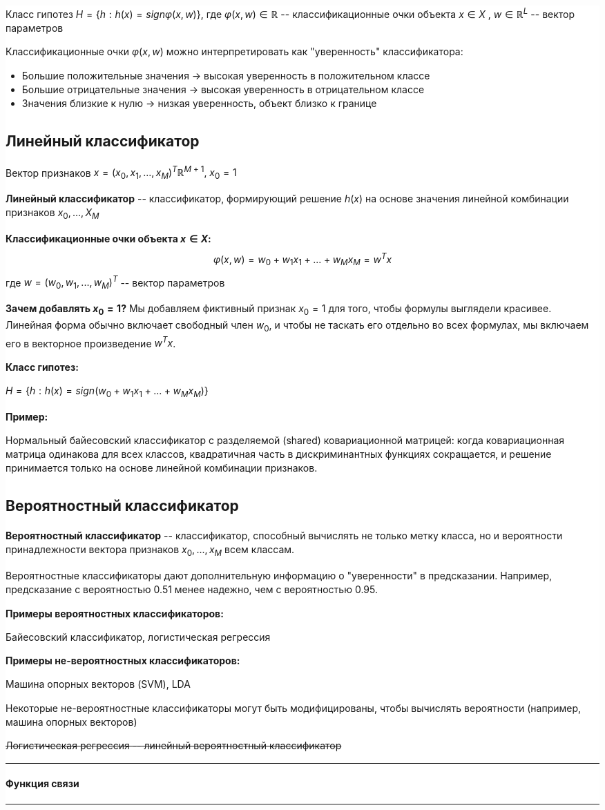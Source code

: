 Класс гипотез $H=\{h:h(x)=sign\varphi(x,w)\}$,
где $\varphi(x,w)\in\mathbb{R}$ -- классификационные очки объекта $x\in X$ , $w\in\mathbb{R}^L$ -- вектор параметров

Классификационные очки $\varphi(x,w)$ можно интерпретировать как "уверенность" классификатора:

- Большие положительные значения → высокая уверенность в положительном классе
- Большие отрицательные значения → высокая уверенность в отрицательном классе
- Значения близкие к нулю → низкая уверенность, объект близко к границе

Линейный классификатор
----

Вектор признаков $x=(x_0,x_1,...,x_M)^T\mathbb{R}^{M+1},\ x_0=1$

**Линейный классификатор** -- классификатор, формирующий решение $h(x)$ на основе значения линейной комбинации признаков $x_0,...,X_M$

**Классификационные очки объекта $x\in X$:**
$$\varphi(x,w)=w_0+w_1x_1+...+w_Mx_M=w^Tx$$
где $w=(w_0,w_1,...,w_M)^T$ -- вектор параметров

**Зачем добавлять $x_0 = 1$?**
Мы добавляем фиктивный признак $x_0 = 1$ для того, чтобы формулы выглядели красивее. Линейная форма обычно включает свободный член $w_0$, и чтобы не таскать его отдельно во всех формулах, мы включаем его в векторное произведение $w^Tx$.

**Класс гипотез:**

$H=\{h:h(x)=sign(w_0+w_1x_1+...+w_Mx_M)\}$

**Пример:**

Нормальный байесовский классификатор с разделяемой (shared) ковариационной матрицей: когда ковариационная матрица одинакова для всех классов, квадратичная часть в дискриминантных функциях сокращается, и решение принимается только на основе линейной комбинации признаков.

Вероятностный классификатор
----

**Вероятностный классификатор** -- классификатор, способный вычислять не только метку класса, но и вероятности принадлежности вектора признаков $x_0,...,x_M$ всем классам.

Вероятностные классификаторы дают дополнительную информацию о "уверенности" в предсказании. Например, предсказание с вероятностью 0.51 менее надежно, чем с вероятностью 0.95.

**Примеры вероятностных классификаторов:**

Байесовский классификатор, логистическая регрессия

**Примеры не-вероятностных классификаторов:**

Машина опорных векторов (SVM), LDA

Некоторые не-вероятностные классификаторы могут быть модифицированы, чтобы вычислять вероятности (например, машина опорных векторов)

~~Логистическая регрессия -- линейный вероятностный классификатор~~

----
#### Функция связи
----
